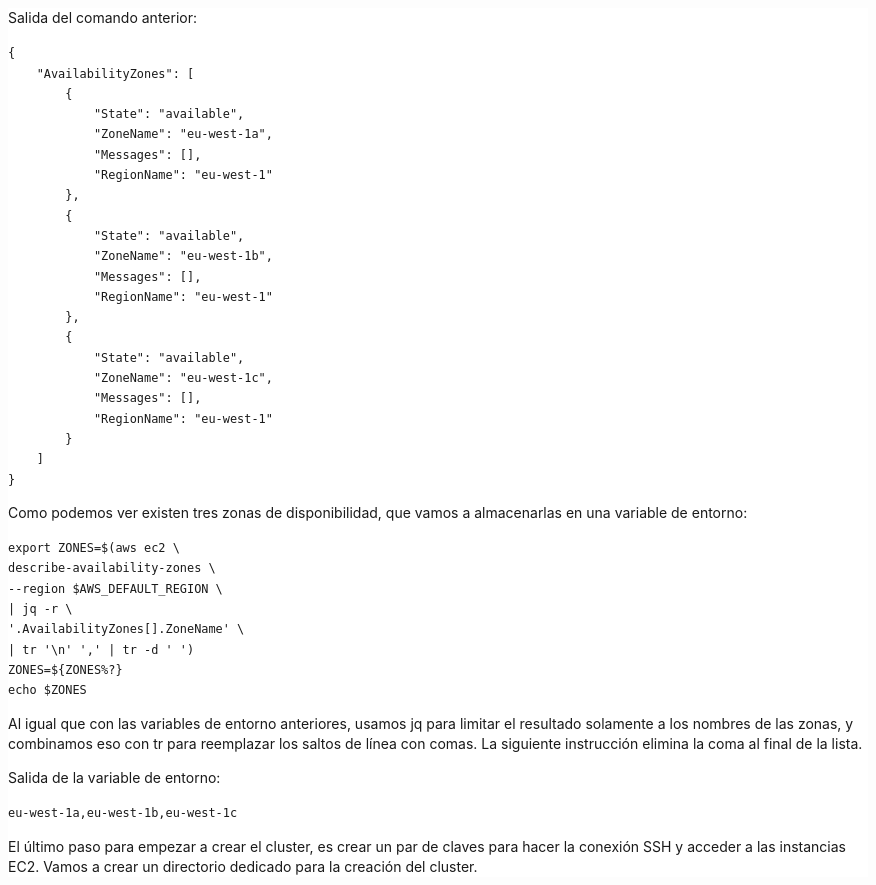 Salida del comando anterior:

```
{
	"AvailabilityZones": [
    	{
        	"State": "available",
        	"ZoneName": "eu-west-1a",
        	"Messages": [],
        	"RegionName": "eu-west-1"
    	},
    	{
        	"State": "available",
        	"ZoneName": "eu-west-1b",
        	"Messages": [],
        	"RegionName": "eu-west-1"
    	},
    	{
        	"State": "available",
        	"ZoneName": "eu-west-1c",
        	"Messages": [],
        	"RegionName": "eu-west-1"
    	}
	]
}
```

Como podemos ver existen tres zonas de disponibilidad, que vamos a almacenarlas en una variable de
entorno:

```
export ZONES=$(aws ec2 \
describe-availability-zones \
--region $AWS_DEFAULT_REGION \
| jq -r \
'.AvailabilityZones[].ZoneName' \
| tr '\n' ',' | tr -d ' ')
ZONES=${ZONES%?}
echo $ZONES
```
Al igual que con las variables de entorno anteriores, usamos jq para limitar el resultado solamente a los
nombres de las zonas, y combinamos eso con tr para reemplazar los saltos de línea con comas. La siguiente instrucción elimina la coma al final de la lista.

Salida de la variable de entorno:

```
eu-west-1a,eu-west-1b,eu-west-1c
```

El último paso para empezar a crear el cluster, es crear un par de claves para hacer la conexión SSH y
acceder a las instancias EC2. Vamos a crear un directorio dedicado para la creación del cluster.
